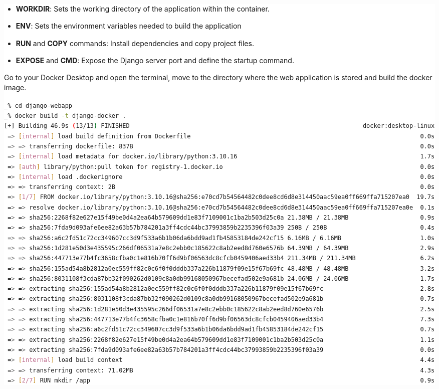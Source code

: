 - **WORKDIR**: Sets the working directory of the application within the container.

- **ENV**: Sets the environment variables needed to build the application

- **RUN** and **COPY** commands: Install dependencies and copy project files.

- **EXPOSE** and **CMD**: Expose the Django server port and define the startup command.

Go to your Docker Desktop and open the terminal, move to the directory where the web application is stored and build the docker image.

```bash
_% cd django-webapp               
_% docker build -t django-docker .
[+] Building 46.9s (13/13) FINISHED                                                                 docker:desktop-linux
 => [internal] load build definition from Dockerfile                                                                0.0s
 => => transferring dockerfile: 837B                                                                                0.0s
 => [internal] load metadata for docker.io/library/python:3.10.16                                                   1.7s
 => [auth] library/python:pull token for registry-1.docker.io                                                       0.0s
 => [internal] load .dockerignore                                                                                   0.0s
 => => transferring context: 2B                                                                                     0.0s
 => [1/7] FROM docker.io/library/python:3.10.16@sha256:e70cd7b54564482c0dee8cd6d8e314450aac59ea0ff669ffa715207ea0  19.7s
 => => resolve docker.io/library/python:3.10.16@sha256:e70cd7b54564482c0dee8cd6d8e314450aac59ea0ff669ffa715207ea0e  0.1s
 => => sha256:2268f82e627e15f49be0d4a2ea64b579609dd1e83f7109001c1ba2b503d25c0a 21.38MB / 21.38MB                    0.9s
 => => sha256:7fda9d093afe6ee82a63b57b784201a3ff4cdc44bc37993859b2235396f03a39 250B / 250B                          0.4s
 => => sha256:a6c2fd51c72cc349607cc3d9f533a6b1b06da6bdd9ad1fb45853184de242cf15 6.16MB / 6.16MB                      1.0s
 => => sha256:1d281e50d3e435595c266df06531a7e8c2ebb0c185622c8ab2eed8d760e6576b 64.39MB / 64.39MB                    2.9s
 => => sha256:447713e77b4fc3658cfba0c1e816b70ff6d9bf06563dc8cfcb0459406aed33b4 211.34MB / 211.34MB                  6.2s
 => => sha256:155ad54a8b2812a0ec559ff82c0c6f0f0dddb337a226b11879f09e15f67b69fc 48.48MB / 48.48MB                    3.2s
 => => sha256:8031108f3cda87bb32f090262d0109c8a0db99168050967becefad502e9a681b 24.06MB / 24.06MB                    1.7s
 => => extracting sha256:155ad54a8b2812a0ec559ff82c0c6f0f0dddb337a226b11879f09e15f67b69fc                           2.8s
 => => extracting sha256:8031108f3cda87bb32f090262d0109c8a0db99168050967becefad502e9a681b                           0.7s
 => => extracting sha256:1d281e50d3e435595c266df06531a7e8c2ebb0c185622c8ab2eed8d760e6576b                           2.5s
 => => extracting sha256:447713e77b4fc3658cfba0c1e816b70ff6d9bf06563dc8cfcb0459406aed33b4                           7.3s
 => => extracting sha256:a6c2fd51c72cc349607cc3d9f533a6b1b06da6bdd9ad1fb45853184de242cf15                           0.7s
 => => extracting sha256:2268f82e627e15f49be0d4a2ea64b579609dd1e83f7109001c1ba2b503d25c0a                           1.1s
 => => extracting sha256:7fda9d093afe6ee82a63b57b784201a3ff4cdc44bc37993859b2235396f03a39                           0.0s
 => [internal] load build context                                                                                   4.4s
 => => transferring context: 71.02MB                                                                                4.3s
 => [2/7] RUN mkdir /app                                                                                            0.9s
```